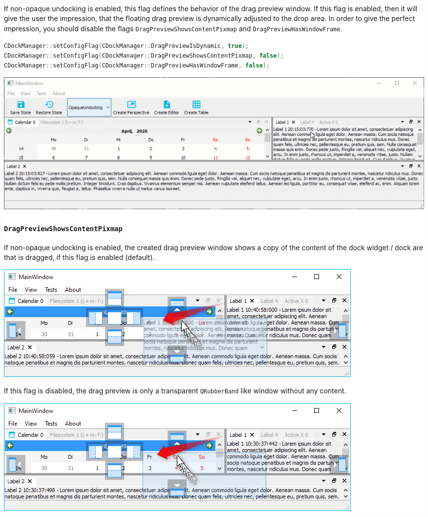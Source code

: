 If non-opaque undocking is enabled, this flag defines the behavior of the drag
preview window. If this flag is enabled, then it will give the user the
impression, that the floating drag preview is dynamically adjusted to the drop
area. In order to give the perfect impression, you should disable the flags
`DragPreviewShowsContentPixmap` and `DragPreviewHasWindowFrame`.

```c++
CDockManager::setConfigFlag(CDockManager::DragPreviewIsDynamic, true);
CDockManager::setConfigFlag(CDockManager::DragPreviewShowsContentPixmap, false);
CDockManager::setConfigFlag(CDockManager::DragPreviewHasWindowFrame, false);
```

![DragPreviewIsDynamic true](dynamic_drag_preview.gif)

### `DragPreviewShowsContentPixmap`

If non-opaque undocking is enabled, the created drag preview window shows a
copy of the content of the dock widget / dock are that is dragged, if this
flag is enabled (default).

![DragPreviewShowsContentPixmap true](cfg_flag_DragPreviewShowsContentPixmap_true.png)

If this flag is disabled, the drag preview is only a transparent `QRubberBand`
like window without any content.

![DragPreviewShowsContentPixmap true](cfg_flag_DragPreviewShowsContentPixmap_false.png)

